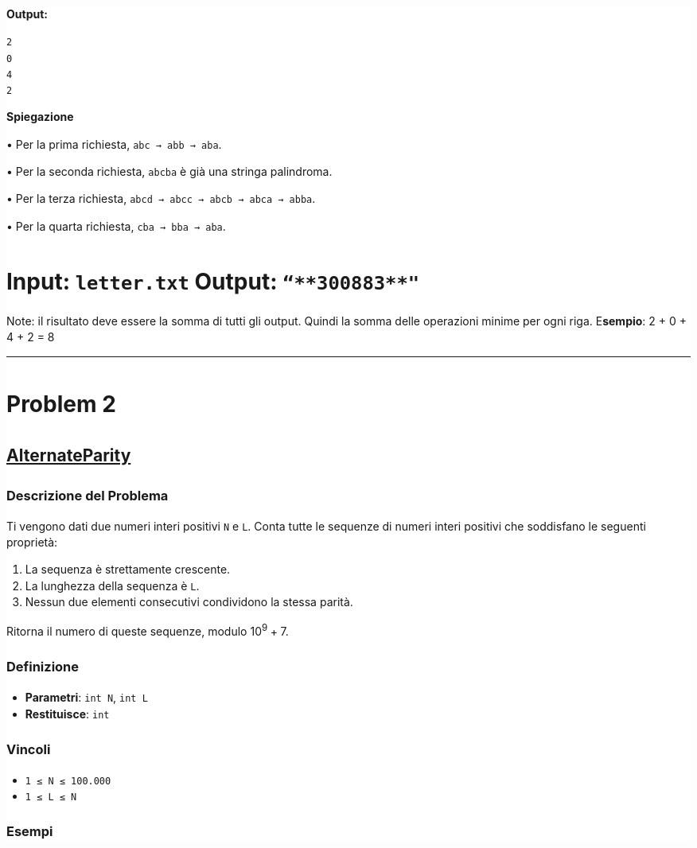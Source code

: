 **Output:**

```
2
0
4
2
```

**Spiegazione**

•	Per la prima richiesta, `abc → abb → aba`.

•	Per la seconda richiesta, `abcba` è già una stringa palindroma.

•	Per la terza richiesta, `abcd → abcc → abcb → abca → abba`.

•	Per la quarta richiesta, `cba → bba → aba`.

# **Input: `letter.txt` Output**: `“**300883**"`

Note: il risultato deve essere la somma di tutti gli output. Quindi la somma delle operazioni minime per ogni riga.
E**sempio**: 2 + 0 + 4 + 2 = 8

---

# Problem 2

## [**AlternateParity**](https://archive.topcoder.com/ProblemStatement/pm/18085)

### Descrizione del Problema

Ti vengono dati due numeri interi positivi `N` e `L`. Conta tutte le sequenze di numeri interi positivi che soddisfano le seguenti proprietà:

1. La sequenza è strettamente crescente.
2. La lunghezza della sequenza è `L`.
3. Nessun due elementi consecutivi condividono la stessa parità.

Ritorna il numero di queste sequenze, modulo $10^9 + 7$.

### Definizione

- **Parametri**: `int N`, `int L`
- **Restituisce**: `int`

### Vincoli

- `1 ≤ N ≤ 100.000`
- `1 ≤ L ≤ N`

### Esempi
